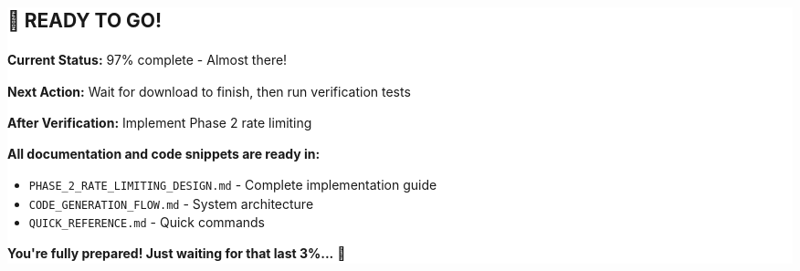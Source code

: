 
## 🎉 READY TO GO!

**Current Status:** 97% complete - Almost there!

**Next Action:** Wait for download to finish, then run verification tests

**After Verification:** Implement Phase 2 rate limiting

**All documentation and code snippets are ready in:**
- `PHASE_2_RATE_LIMITING_DESIGN.md` - Complete implementation guide
- `CODE_GENERATION_FLOW.md` - System architecture
- `QUICK_REFERENCE.md` - Quick commands

**You're fully prepared! Just waiting for that last 3%...** 🚀
